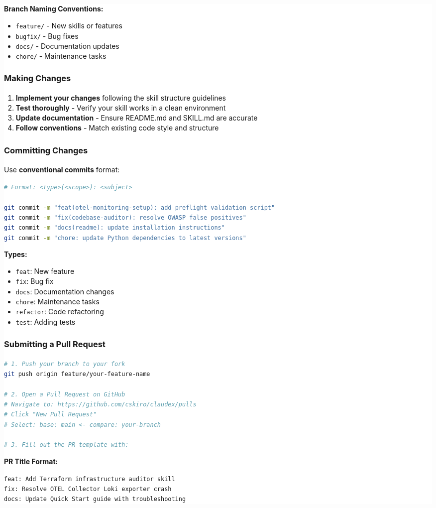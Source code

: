 **Branch Naming Conventions:**
- `feature/` - New skills or features
- `bugfix/` - Bug fixes
- `docs/` - Documentation updates
- `chore/` - Maintenance tasks

### Making Changes

1. **Implement your changes** following the skill structure guidelines
2. **Test thoroughly** - Verify your skill works in a clean environment
3. **Update documentation** - Ensure README.md and SKILL.md are accurate
4. **Follow conventions** - Match existing code style and structure

### Committing Changes

Use **conventional commits** format:

```bash
# Format: <type>(<scope>): <subject>

git commit -m "feat(otel-monitoring-setup): add preflight validation script"
git commit -m "fix(codebase-auditor): resolve OWASP false positives"
git commit -m "docs(readme): update installation instructions"
git commit -m "chore: update Python dependencies to latest versions"
```

**Types:**
- `feat`: New feature
- `fix`: Bug fix
- `docs`: Documentation changes
- `chore`: Maintenance tasks
- `refactor`: Code refactoring
- `test`: Adding tests

### Submitting a Pull Request

```bash
# 1. Push your branch to your fork
git push origin feature/your-feature-name

# 2. Open a Pull Request on GitHub
# Navigate to: https://github.com/cskiro/claudex/pulls
# Click "New Pull Request"
# Select: base: main <- compare: your-branch

# 3. Fill out the PR template with:
```

**PR Title Format:**
```
feat: Add Terraform infrastructure auditor skill
fix: Resolve OTEL Collector Loki exporter crash
docs: Update Quick Start guide with troubleshooting
```
